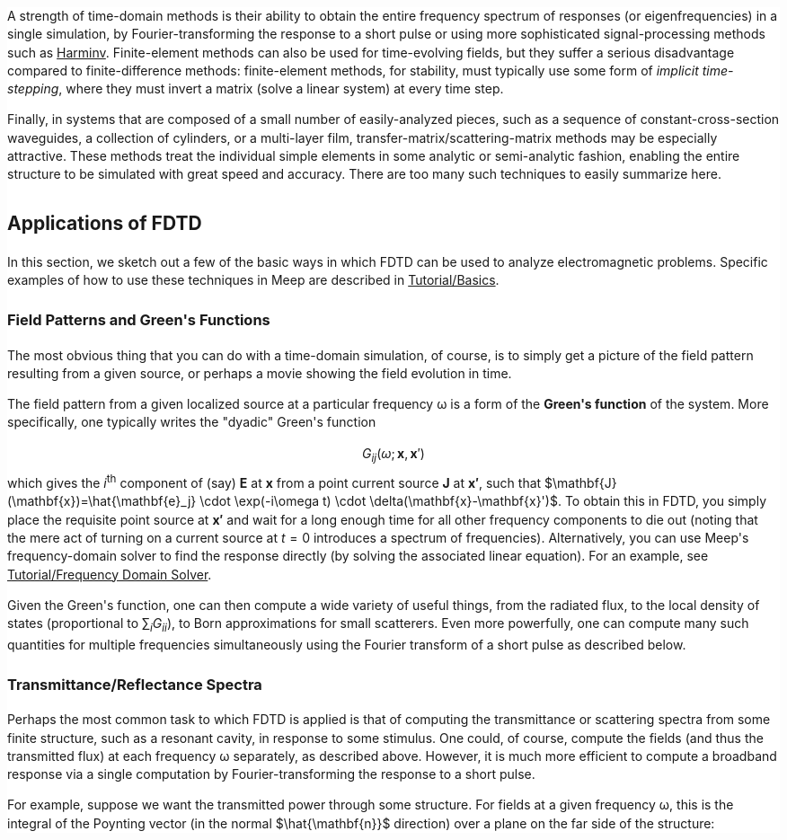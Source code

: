 A strength of time-domain methods is their ability to obtain the entire frequency spectrum of responses (or eigenfrequencies) in a single simulation, by Fourier-transforming the response to a short pulse or using more sophisticated signal-processing methods such as [Harminv](https://github.com/NanoComp/harminv/blob/master/README.md). Finite-element methods can also be used for time-evolving fields, but they suffer a serious disadvantage compared to finite-difference methods: finite-element methods, for stability, must typically use some form of *implicit time-stepping*, where they must invert a matrix (solve a linear system) at every time step.

Finally, in systems that are composed of a small number of easily-analyzed pieces, such as a sequence of constant-cross-section waveguides, a collection of cylinders, or a multi-layer film, transfer-matrix/scattering-matrix methods may be especially attractive. These methods treat the individual simple elements in some analytic or semi-analytic fashion, enabling the entire structure to be simulated with great speed and accuracy. There are too many such techniques to easily summarize here.

Applications of FDTD
--------------------

In this section, we sketch out a few of the basic ways in which FDTD can be used to analyze electromagnetic problems. Specific examples of how to use these techniques in Meep are described in [Tutorial/Basics](Python_Tutorials/Basics.md).

### Field Patterns and Green's Functions

The most obvious thing that you can do with a time-domain simulation, of course, is to simply get a picture of the field pattern resulting from a given source, or perhaps a movie showing the field evolution in time.

The field pattern from a given localized source at a particular frequency ω is a form of the **Green's function** of the system. More specifically, one typically writes the "dyadic" Green's function

$$G_{ij}(\omega; \mathbf{x}, \mathbf{x}')$$ which gives the $i$<sup>th</sup> component of (say) **E** at **x** from a point current source **J** at $\mathbf{x'}$, such that $\mathbf{J}(\mathbf{x})=\hat{\mathbf{e}_j} \cdot \exp(-i\omega t) \cdot \delta(\mathbf{x}-\mathbf{x}')$. To obtain this in FDTD, you simply place the requisite point source at $\mathbf{x'}$ and wait for a long enough time for all other frequency components to die out (noting that the mere act of turning on a current source at $t=0$ introduces a spectrum of frequencies). Alternatively, you can use Meep's frequency-domain solver to find the response directly (by solving the associated linear equation). For an example, see [Tutorial/Frequency Domain Solver](Python_Tutorials/Frequency_Domain_Solver.md).

Given the Green's function, one can then compute a wide variety of useful things, from the radiated flux, to the local density of states (proportional to $\sum_i G_{ii}$), to Born approximations for small scatterers. Even more powerfully, one can compute many such quantities for multiple frequencies simultaneously using the Fourier transform of a short pulse as described below.

### Transmittance/Reflectance Spectra

Perhaps the most common task to which FDTD is applied is that of computing the transmittance or scattering spectra from some finite structure, such as a resonant cavity, in response to some stimulus. One could, of course, compute the fields (and thus the transmitted flux) at each frequency ω separately, as described above. However, it is much more efficient to compute a broadband response via a single computation by Fourier-transforming the response to a short pulse.

For example, suppose we want the transmitted power through some structure. For fields at a given frequency ω, this is the integral of the Poynting vector (in the normal $\hat{\mathbf{n}}$ direction) over a plane on the far side of the structure:
